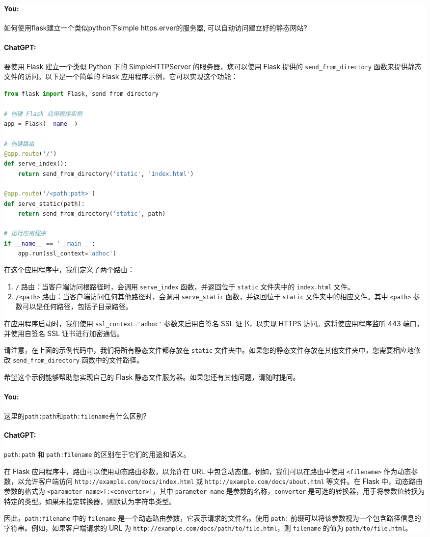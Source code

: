 #### You:
如何使用flask建立一个类似python下simple https.erver的服务器, 可以自动访问建立好的静态网站?

#### ChatGPT:
要使用 Flask 建立一个类似 Python 下的 SimpleHTTPServer 的服务器，您可以使用 Flask 提供的 `send_from_directory` 函数来提供静态文件的访问。以下是一个简单的 Flask 应用程序示例，它可以实现这个功能：

```python
from flask import Flask, send_from_directory

# 创建 Flask 应用程序实例
app = Flask(__name__)

# 创建路由
@app.route('/')
def serve_index():
    return send_from_directory('static', 'index.html')

@app.route('/<path:path>')
def serve_static(path):
    return send_from_directory('static', path)

# 运行应用程序
if __name__ == '__main__':
    app.run(ssl_context='adhoc')
```

在这个应用程序中，我们定义了两个路由：

1. `/` 路由：当客户端访问根路径时，会调用 `serve_index` 函数，并返回位于 `static` 文件夹中的 `index.html` 文件。
2. `/<path>` 路由：当客户端访问任何其他路径时，会调用 `serve_static` 函数，并返回位于 `static` 文件夹中的相应文件。其中 `<path>` 参数可以是任何路径，包括子目录路径。

在应用程序启动时，我们使用 `ssl_context='adhoc'` 参数来启用自签名 SSL 证书，以实现 HTTPS 访问。这将使应用程序监听 443 端口，并使用自签名 SSL 证书进行加密通信。

请注意，在上面的示例代码中，我们将所有静态文件都存放在 `static` 文件夹中。如果您的静态文件存放在其他文件夹中，您需要相应地修改 `send_from_directory` 函数中的文件路径。

希望这个示例能够帮助您实现自己的 Flask 静态文件服务器。如果您还有其他问题，请随时提问。

#### You:
这里的`path:path`和`path:filename`有什么区别?

#### ChatGPT:
`path:path` 和 `path:filename` 的区别在于它们的用途和语义。

在 Flask 应用程序中，路由可以使用动态路由参数，以允许在 URL 中包含动态值。例如，我们可以在路由中使用 `<filename>` 作为动态参数，以允许客户端访问 `http://example.com/docs/index.html` 或 `http://example.com/docs/about.html` 等文件。在 Flask 中，动态路由参数的格式为 `<parameter_name>[:<converter>]`，其中 `parameter_name` 是参数的名称，`converter` 是可选的转换器，用于将参数值转换为特定的类型。如果未指定转换器，则默认为字符串类型。

因此，`path:filename` 中的 `filename` 是一个动态路由参数，它表示请求的文件名。使用 `path:` 前缀可以将该参数视为一个包含路径信息的字符串。例如，如果客户端请求的 URL 为 `http://example.com/docs/path/to/file.html`，则 `filename` 的值为 `path/to/file.html`。
